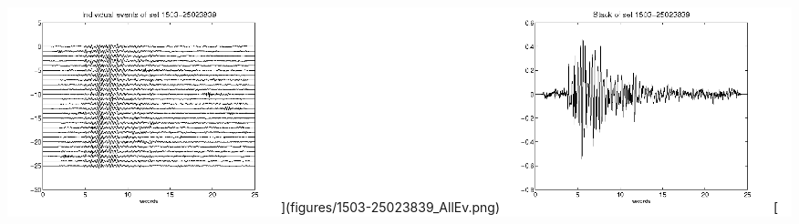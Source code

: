 <img src="figures/1503-25023839_AllEv.png" alt="waveform" style="width: 300px;"/>](figures/1503-25023839_AllEv.png)[<img src="figures/1503-25023839_Stack.png" alt="waveform" style="width: 300px;"/>](figures/1503-25023839_Stack.png)[
